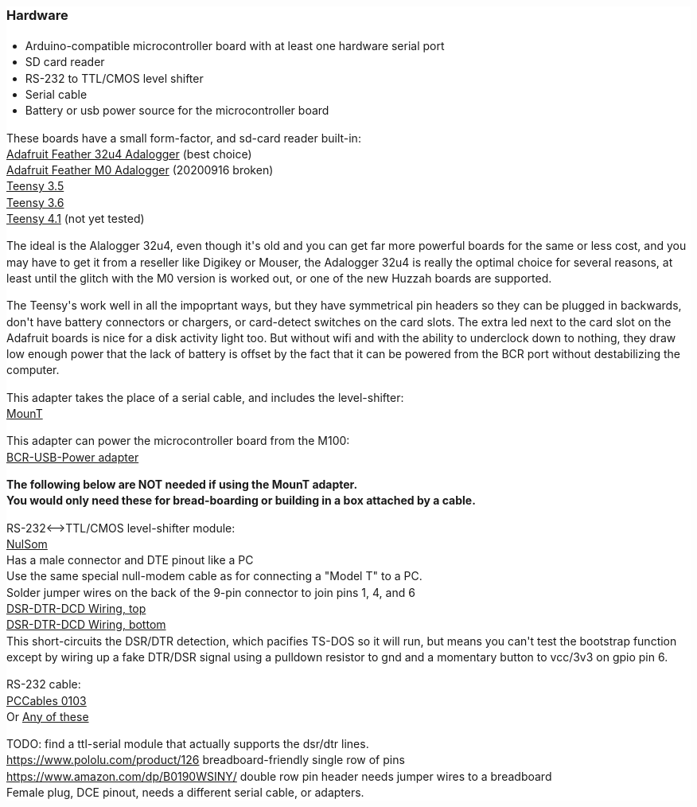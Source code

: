 ### Hardware
* Arduino-compatible microcontroller board with at least one hardware serial port
* SD card reader
* RS-232 to TTL/CMOS level shifter
* Serial cable
* Battery or usb power source for the microcontroller board

These boards have a small form-factor, and sd-card reader built-in:  
  [Adafruit Feather 32u4 Adalogger](https://learn.adafruit.com/adafruit-feather-32u4-adalogger) (best choice)<br>
  [Adafruit Feather M0 Adalogger](https://learn.adafruit.com/adafruit-feather-m0-adalogger) (20200916 broken)<br>
  [Teensy 3.5](https://www.pjrc.com/store/teensy35.html)<br>
  [Teensy 3.6](https://www.pjrc.com/store/teensy36.html)<br>
  [Teensy 4.1](https://www.pjrc.com/store/teensy41.html) (not yet tested)

  The ideal is the Alalogger 32u4, even though it's old and you can get far more powerful boards for the same or less cost, and you may have to get it from a reseller like Digikey or Mouser, the Adalogger 32u4 is really the optimal choice for several reasons, at least until the glitch with the M0 version is worked out, or one of the new Huzzah boards are supported.

  The Teensy's work well in all the impoprtant ways, but they have symmetrical pin headers so they can be plugged in backwards, don't have battery connectors or chargers, or card-detect switches on the card slots. The extra led next to the card slot on the Adafruit boards is nice for a disk activity light too. But without wifi and with the ability to underclock down to nothing, they draw low enough power that the lack of battery is offset by the fact that it can be powered from the BCR port without destabilizing the computer.

This adapter takes the place of a serial cable, and includes the level-shifter:<br>
  [MounT](https://github.com/bkw777/MounT)

This adapter can power the microcontroller board from the M100:<br>
  [BCR-USB-Power adapter](http://www.github.com/bkw777/BCR_Breakout)

**The following below are NOT needed if using the MounT adapter.  
You would only need these for bread-boarding or building in a box attached by a cable.**

 RS-232&lt;--&gt;TTL/CMOS level-shifter module:  
  [NulSom](https://www.amazon.com/dp/B00OPU2QJ4/)  
  Has a male connector and DTE pinout like a PC  
  Use the same special null-modem cable as for connecting a "Model T" to a PC.  
  Solder jumper wires on the back of the 9-pin connector to join pins 1, 4, and 6  
  [DSR-DTR-DCD Wiring, top](https://photos.app.goo.gl/oBpAbAbCgE8yCJzm7)  
  [DSR-DTR-DCD Wiring, bottom](https://photos.app.goo.gl/mj1SXce5fJnmZiyr6)  
  This short-circuits the DSR/DTR detection, which pacifies TS-DOS so it will run, but means you can't test the bootstrap function except by wiring up a fake DTR/DSR signal using a pulldown resistor to gnd and a momentary button to vcc/3v3 on gpio pin 6.  

 RS-232 cable:  
  [PCCables 0103](https://www.pccables.com/products/00103.html)  
  Or [Any of these](http://tandy.wiki/Model_T_Serial_Cable)

 TODO: find a ttl-serial module that actually supports the dsr/dtr lines.  
  https://www.pololu.com/product/126   breadboard-friendly single row of pins  
  https://www.amazon.com/dp/B0190WSINY/  double row pin header needs jumper wires to a breadboard  
  Female plug, DCE pinout, needs a different serial cable, or adapters.
